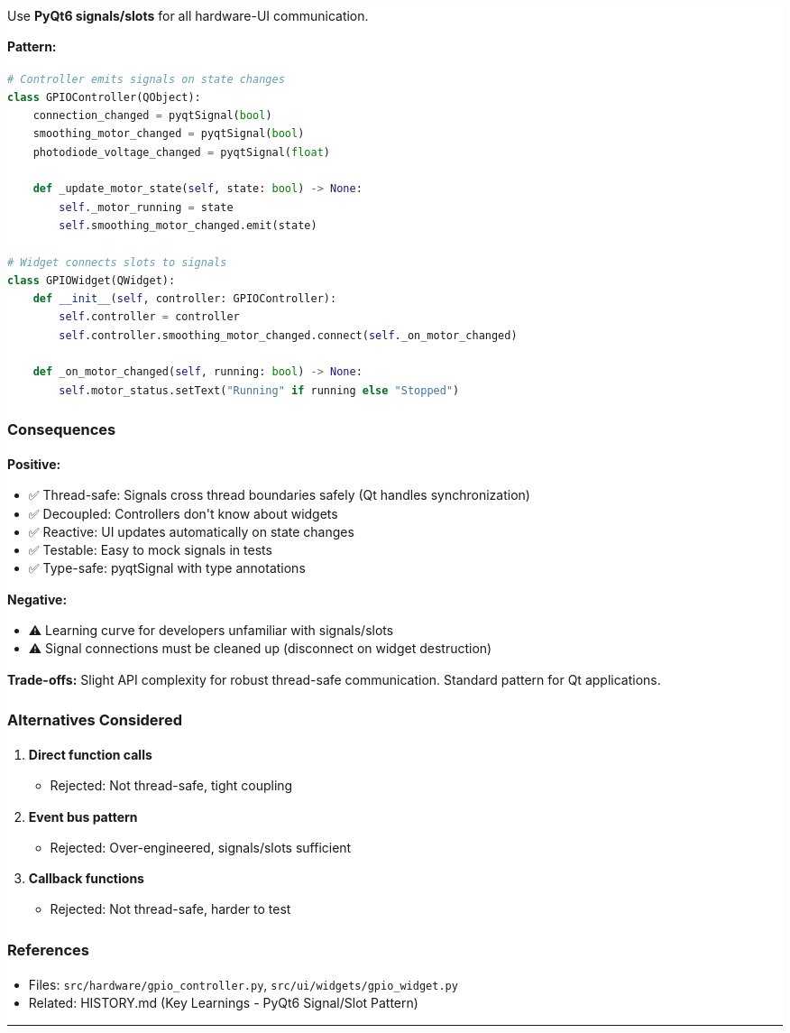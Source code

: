 Use **PyQt6 signals/slots** for all hardware-UI communication.

**Pattern:**
```python
# Controller emits signals on state changes
class GPIOController(QObject):
    connection_changed = pyqtSignal(bool)
    smoothing_motor_changed = pyqtSignal(bool)
    photodiode_voltage_changed = pyqtSignal(float)

    def _update_motor_state(self, state: bool) -> None:
        self._motor_running = state
        self.smoothing_motor_changed.emit(state)

# Widget connects slots to signals
class GPIOWidget(QWidget):
    def __init__(self, controller: GPIOController):
        self.controller = controller
        self.controller.smoothing_motor_changed.connect(self._on_motor_changed)

    def _on_motor_changed(self, running: bool) -> None:
        self.motor_status.setText("Running" if running else "Stopped")
```

### Consequences

**Positive:**
- ✅ Thread-safe: Signals cross thread boundaries safely (Qt handles synchronization)
- ✅ Decoupled: Controllers don't know about widgets
- ✅ Reactive: UI updates automatically on state changes
- ✅ Testable: Easy to mock signals in tests
- ✅ Type-safe: pyqtSignal with type annotations

**Negative:**
- ⚠️ Learning curve for developers unfamiliar with signals/slots
- ⚠️ Signal connections must be cleaned up (disconnect on widget destruction)

**Trade-offs:** Slight API complexity for robust thread-safe communication. Standard pattern for Qt applications.

### Alternatives Considered

1. **Direct function calls**
   - Rejected: Not thread-safe, tight coupling

2. **Event bus pattern**
   - Rejected: Over-engineered, signals/slots sufficient

3. **Callback functions**
   - Rejected: Not thread-safe, harder to test

### References

- Files: `src/hardware/gpio_controller.py`, `src/ui/widgets/gpio_widget.py`
- Related: HISTORY.md (Key Learnings - PyQt6 Signal/Slot Pattern)

---